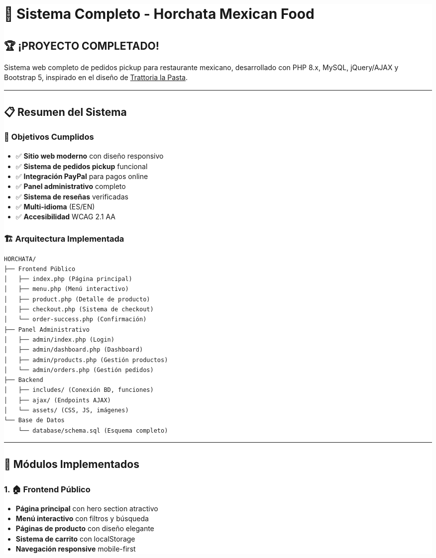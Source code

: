 # 🎉 Sistema Completo - Horchata Mexican Food

## 🏆 **¡PROYECTO COMPLETADO!**

Sistema web completo de pedidos pickup para restaurante mexicano, desarrollado con PHP 8.x, MySQL, jQuery/AJAX y Bootstrap 5, inspirado en el diseño de [Trattoria la Pasta](https://trattorialapasta.com/product/mozzarella-e-prosciutto).

---

## 📋 **Resumen del Sistema**

### **🎯 Objetivos Cumplidos**
- ✅ **Sitio web moderno** con diseño responsivo
- ✅ **Sistema de pedidos pickup** funcional
- ✅ **Integración PayPal** para pagos online
- ✅ **Panel administrativo** completo
- ✅ **Sistema de reseñas** verificadas
- ✅ **Multi-idioma** (ES/EN)
- ✅ **Accesibilidad** WCAG 2.1 AA

### **🏗️ Arquitectura Implementada**
```
HORCHATA/
├── Frontend Público
│   ├── index.php (Página principal)
│   ├── menu.php (Menú interactivo)
│   ├── product.php (Detalle de producto)
│   ├── checkout.php (Sistema de checkout)
│   └── order-success.php (Confirmación)
├── Panel Administrativo
│   ├── admin/index.php (Login)
│   ├── admin/dashboard.php (Dashboard)
│   ├── admin/products.php (Gestión productos)
│   └── admin/orders.php (Gestión pedidos)
├── Backend
│   ├── includes/ (Conexión BD, funciones)
│   ├── ajax/ (Endpoints AJAX)
│   └── assets/ (CSS, JS, imágenes)
└── Base de Datos
    └── database/schema.sql (Esquema completo)
```

---

## 🚀 **Módulos Implementados**

### **1. 🏠 Frontend Público**
- **Página principal** con hero section atractivo
- **Menú interactivo** con filtros y búsqueda
- **Páginas de producto** con diseño elegante
- **Sistema de carrito** con localStorage
- **Navegación responsive** mobile-first
